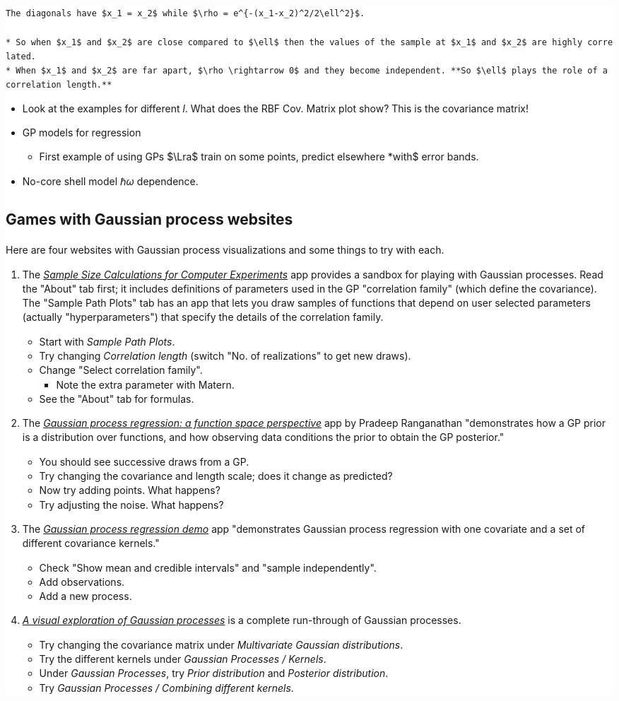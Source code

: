     The diagonals have $x_1 = x_2$ while $\rho = e^{-(x_1-x_2)^2/2\ell^2}$. 

    * So when $x_1$ and $x_2$ are close compared to $\ell$ then the values of the sample at $x_1$ and $x_2$ are highly correlated.
    * When $x_1$ and $x_2$ are far apart, $\rho \rightarrow 0$ and they become independent. **So $\ell$ plays the role of a correlation length.**

* Look at the examples for different $l$. What does the RBF Cov. Matrix plot show? This is the covariance matrix!

* GP models for regression
    * First example of using GPs $\Lra$ train on some points, predict elsewhere *with$ error bands. 

* No-core shell model $\hbar\omega$ dependence. 

## Games with Gaussian process websites

Here are four websites with Gaussian process visualizations and some things to try with each.

1. The  [*Sample Size Calculations for Computer Experiments*](https://harario.shinyapps.io/Sample_Size_Shiny/) app provides a sandbox for playing with Gaussian processes. Read the "About" tab first; it includes definitions of parameters used in the GP "correlation family" (which define the covariance). The "Sample Path Plots" tab has an app that lets you draw samples of functions that depend on user selected parameters (actually "hyperparameters") that specify the details of the correlation family.

    * Start with *Sample Path Plots*.
    * Try changing *Correlation length* (switch "No. of realizations" to get new draws).
    * Change "Select correlation family".
        * Note the extra parameter with Matern.
    * See the "About" tab for formulas.

2. The [*Gaussian process regression: a function space perspective*](http://rpradeep.me/gpr/) app by Pradeep Ranganathan "demonstrates how a GP prior is a distribution over functions, and how observing data conditions the prior to obtain the GP posterior." 

    * You should see successive draws from a GP.
    * Try changing the covariance and length scale; does it change as predicted?
    * Now try adding points. What happens?
    * Try adjusting the noise. What happens?

3. The [*Gaussian process regression demo*](http://www.tmpl.fi/gp/ ) app "demonstrates Gaussian process regression with one covariate and a set of different covariance kernels." 

    * Check "Show mean and credible intervals" and "sample independently".
    * Add observations.
    * Add a new process.  

4. [*A visual exploration of Gaussian processes*](https://distill.pub/2019/visual-exploration-gaussian-processes/) is a complete run-through of Gaussian processes.

    * Try changing the covariance matrix under *Multivariate Gaussian distributions*.
    * Try the different kernels under *Gaussian Processes / Kernels*.
    * Under *Gaussian Processes*, try *Prior distribution* and *Posterior distribution*.
    * Try *Gaussian Processes / Combining different kernels*.


